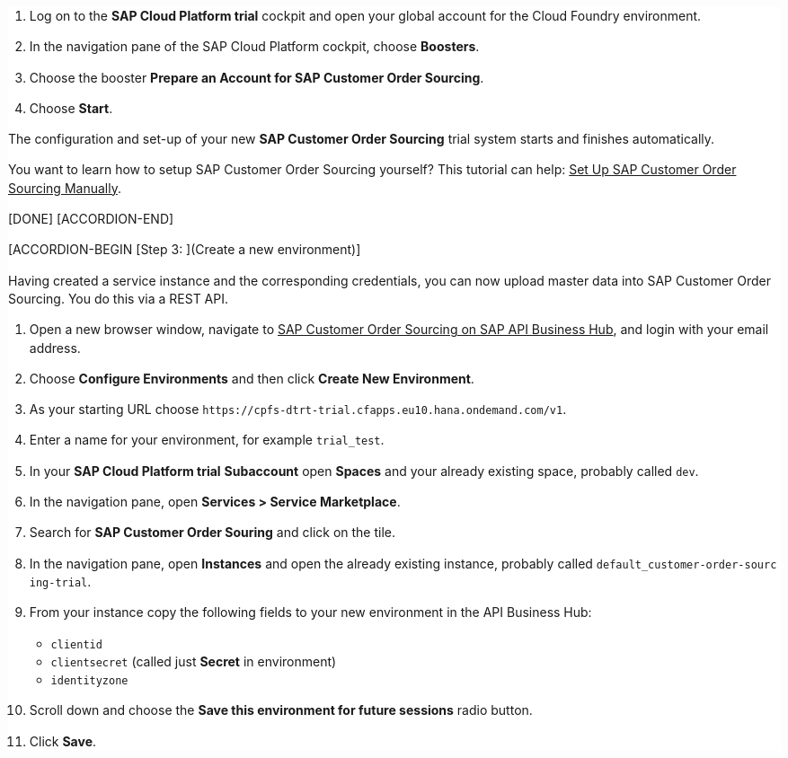 1. Log on to the **SAP Cloud Platform trial** cockpit and open your global account for the Cloud Foundry environment.

2. In the navigation pane of the SAP Cloud Platform cockpit, choose **Boosters**.

3. Choose the booster **Prepare an Account for SAP Customer Order Sourcing**.

4. Choose **Start**.

The configuration and set-up of your new **SAP Customer Order Sourcing** trial system starts and finishes automatically.

You want to learn how to setup SAP Customer Order Sourcing yourself? This tutorial can help: [Set Up SAP Customer Order Sourcing Manually](cos-manual-setup).

[DONE]
[ACCORDION-END]

[ACCORDION-BEGIN [Step 3: ](Create a new environment)]

Having created a service instance and the corresponding credentials, you can now upload master data into SAP Customer Order Sourcing. You do this via a REST API.

1. Open a new browser window, navigate to [SAP Customer Order Sourcing on SAP API Business Hub](https://api.sap.com/api/Sourcing_API/resource), and login with your email address.

2. Choose **Configure Environments** and then click **Create New Environment**.

3. As your starting URL choose `https://cpfs-dtrt-trial.cfapps.eu10.hana.ondemand.com/v1`.

4. Enter a name for your environment, for example `trial_test`.

5. In your **SAP Cloud Platform trial** **Subaccount** open **Spaces** and your already existing space, probably called `dev`.

6. In the navigation pane, open **Services > Service Marketplace**.

7. Search for **SAP Customer Order Souring** and click on the tile.

8. In the navigation pane, open **Instances** and open the already existing instance, probably called `default_customer-order-sourcing-trial`.

9. From your instance copy the following fields to your new environment in the API Business Hub:

    - `clientid`
    - `clientsecret` (called just **Secret** in environment)
    - `identityzone`

10. Scroll down and choose the **Save this environment for future sessions** radio button.

11. Click **Save**.
